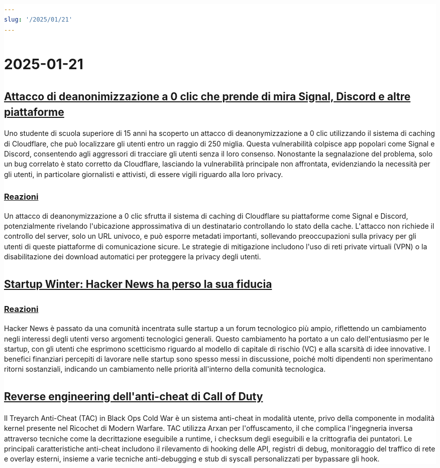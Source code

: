 ```yaml
---
slug: '/2025/01/21'
---
```


# 2025-01-21

## [Attacco di deanonimizzazione a 0 clic che prende di mira Signal, Discord e altre piattaforme](https://gist.github.com/hackermondev/45a3cdfa52246f1d1201c1e8cdef6117)

Uno studente di scuola superiore di 15 anni ha scoperto un attacco di deanonymizzazione a 0 clic utilizzando il sistema di caching di Cloudflare, che può localizzare gli utenti entro un raggio di 250 miglia. Questa vulnerabilità colpisce app popolari come Signal e Discord, consentendo agli aggressori di tracciare gli utenti senza il loro consenso. Nonostante la segnalazione del problema, solo un bug correlato è stato corretto da Cloudflare, lasciando la vulnerabilità principale non affrontata, evidenziando la necessità per gli utenti, in particolare giornalisti e attivisti, di essere vigili riguardo alla loro privacy.

### [Reazioni](https://news.ycombinator.com/item?id=42780816)

Un attacco di deanonymizzazione a 0 clic sfrutta il sistema di caching di Cloudflare su piattaforme come Signal e Discord, potenzialmente rivelando l'ubicazione approssimativa di un destinatario controllando lo stato della cache. L'attacco non richiede il controllo del server, solo un URL univoco, e può esporre metadati importanti, sollevando preoccupazioni sulla privacy per gli utenti di queste piattaforme di comunicazione sicure. Le strategie di mitigazione includono l'uso di reti private virtuali (VPN) o la disabilitazione dei download automatici per proteggere la privacy degli utenti.

## [Startup Winter: Hacker News ha perso la sua fiducia](https://www.vincentschmalbach.com/startup-winter-hacker-news-lost-its-faith/)

### [Reazioni](https://news.ycombinator.com/item?id=42778266)

Hacker News è passato da una comunità incentrata sulle startup a un forum tecnologico più ampio, riflettendo un cambiamento negli interessi degli utenti verso argomenti tecnologici generali. Questo cambiamento ha portato a un calo dell'entusiasmo per le startup, con gli utenti che esprimono scetticismo riguardo al modello di capitale di rischio (VC) e alla scarsità di idee innovative. I benefici finanziari percepiti di lavorare nelle startup sono spesso messi in discussione, poiché molti dipendenti non sperimentano ritorni sostanziali, indicando un cambiamento nelle priorità all'interno della comunità tecnologica.

## [Reverse engineering dell'anti-cheat di Call of Duty](https://ssno.cc/posts/reversing-tac-1-4-2025/)

Il Treyarch Anti-Cheat (TAC) in Black Ops Cold War è un sistema anti-cheat in modalità utente, privo della componente in modalità kernel presente nel Ricochet di Modern Warfare. TAC utilizza Arxan per l'offuscamento, il che complica l'ingegneria inversa attraverso tecniche come la decrittazione eseguibile a runtime, i checksum degli eseguibili e la crittografia dei puntatori. Le principali caratteristiche anti-cheat includono il rilevamento di hooking delle API, registri di debug, monitoraggio del traffico di rete e overlay esterni, insieme a varie tecniche anti-debugging e stub di syscall personalizzati per bypassare gli hook.
